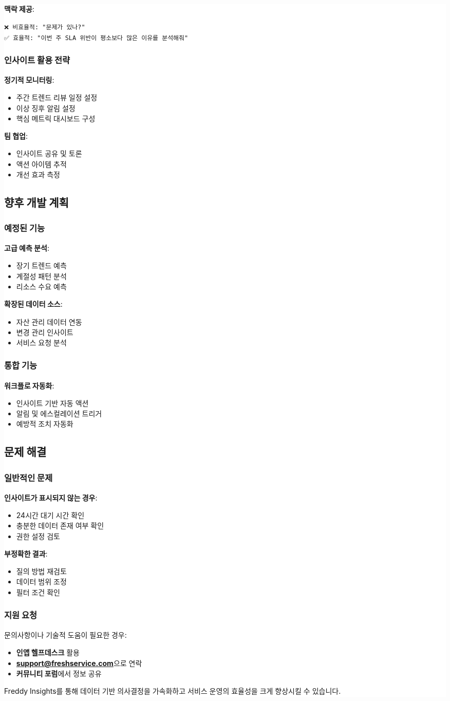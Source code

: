 **맥락 제공**:
```
❌ 비효율적: "문제가 있나?"
✅ 효율적: "이번 주 SLA 위반이 평소보다 많은 이유를 분석해줘"
```

### 인사이트 활용 전략

**정기적 모니터링**:
- 주간 트렌드 리뷰 일정 설정
- 이상 징후 알림 설정
- 핵심 메트릭 대시보드 구성

**팀 협업**:
- 인사이트 공유 및 토론
- 액션 아이템 추적
- 개선 효과 측정

## 향후 개발 계획

### 예정된 기능

**고급 예측 분석**:
- 장기 트렌드 예측
- 계절성 패턴 분석
- 리소스 수요 예측

**확장된 데이터 소스**:
- 자산 관리 데이터 연동
- 변경 관리 인사이트
- 서비스 요청 분석

### 통합 기능

**워크플로 자동화**:
- 인사이트 기반 자동 액션
- 알림 및 에스컬레이션 트리거
- 예방적 조치 자동화

## 문제 해결

### 일반적인 문제

**인사이트가 표시되지 않는 경우**:
- 24시간 대기 시간 확인
- 충분한 데이터 존재 여부 확인
- 권한 설정 검토

**부정확한 결과**:
- 질의 방법 재검토
- 데이터 범위 조정
- 필터 조건 확인

### 지원 요청

문의사항이나 기술적 도움이 필요한 경우:
- **인앱 헬프데스크** 활용
- **support@freshservice.com**으로 연락
- **커뮤니티 포럼**에서 정보 공유

Freddy Insights를 통해 데이터 기반 의사결정을 가속화하고 서비스 운영의 효율성을 크게 향상시킬 수 있습니다.